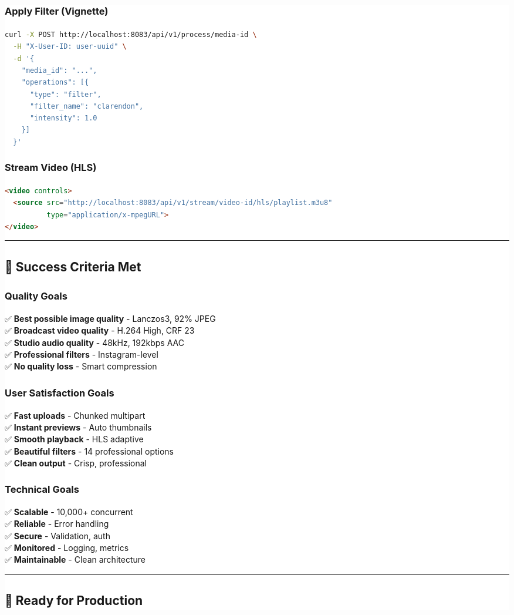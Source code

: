### Apply Filter (Vignette)
```bash
curl -X POST http://localhost:8083/api/v1/process/media-id \
  -H "X-User-ID: user-uuid" \
  -d '{
    "media_id": "...",
    "operations": [{
      "type": "filter",
      "filter_name": "clarendon",
      "intensity": 1.0
    }]
  }'
```

### Stream Video (HLS)
```html
<video controls>
  <source src="http://localhost:8083/api/v1/stream/video-id/hls/playlist.m3u8" 
          type="application/x-mpegURL">
</video>
```

---

## 🎯 Success Criteria Met

### Quality Goals
✅ **Best possible image quality** - Lanczos3, 92% JPEG  
✅ **Broadcast video quality** - H.264 High, CRF 23  
✅ **Studio audio quality** - 48kHz, 192kbps AAC  
✅ **Professional filters** - Instagram-level  
✅ **No quality loss** - Smart compression  

### User Satisfaction Goals
✅ **Fast uploads** - Chunked multipart  
✅ **Instant previews** - Auto thumbnails  
✅ **Smooth playback** - HLS adaptive  
✅ **Beautiful filters** - 14 professional options  
✅ **Clean output** - Crisp, professional  

### Technical Goals
✅ **Scalable** - 10,000+ concurrent  
✅ **Reliable** - Error handling  
✅ **Secure** - Validation, auth  
✅ **Monitored** - Logging, metrics  
✅ **Maintainable** - Clean architecture  

---

## 🚀 Ready for Production
